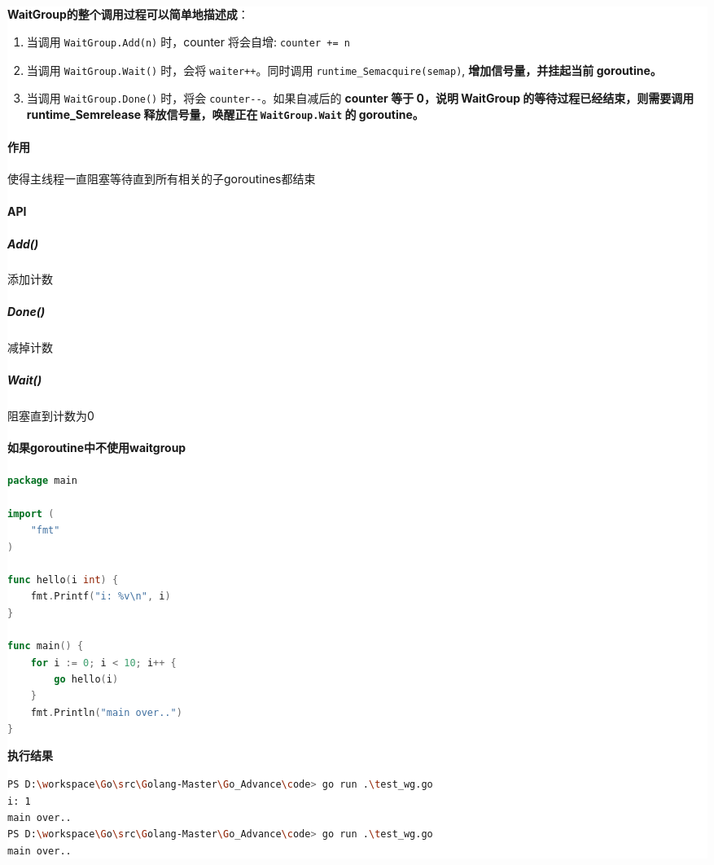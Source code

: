 **WaitGroup的整个调用过程可以简单地描述成**：

1. 当调用 `WaitGroup.Add(n)` 时，counter 将会自增: `counter += n`

2. 当调用 `WaitGroup.Wait()` 时，会将 `waiter++`。同时调用 `runtime_Semacquire(semap)`, **增加信号量，并挂起当前 goroutine。**

3. 当调用 `WaitGroup.Done()` 时，将会 `counter--`。如果自减后的 **counter 等于 0，说明 WaitGroup 的等待过程已经结束，则需要调用 runtime_Semrelease 释放信号量，唤醒正在 `WaitGroup.Wait` 的 goroutine。**



#### 作用

使得主线程一直阻塞等待直到所有相关的子goroutines都结束

#### API

##### Add()

添加计数

##### Done()

减掉计数

##### Wait()

阻塞直到计数为0



#### 如果goroutine中不使用waitgroup

```go
package main

import (
	"fmt"
)

func hello(i int) {
	fmt.Printf("i: %v\n", i)
}

func main() {
	for i := 0; i < 10; i++ {
		go hello(i)
	}
	fmt.Println("main over..")
}

```

**执行结果**

```bash
PS D:\workspace\Go\src\Golang-Master\Go_Advance\code> go run .\test_wg.go
i: 1
main over..
PS D:\workspace\Go\src\Golang-Master\Go_Advance\code> go run .\test_wg.go
main over..
```
